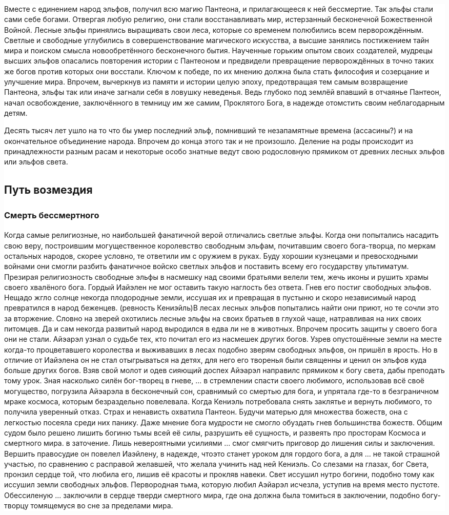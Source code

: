 Вместе с единением народ эльфов, получил всю магию Пантеона, и прилагающееся к ней бессмертие. Так эльфы стали сами себе богами. Отвергая любую религию, они стали восстанавливать мир, истерзанный бесконечной Божественной Войной. Лесные эльфы принялись выращивать свои леса, которые со временем полюбились всем перворождённым. Светлые и свободные углубились в совершенствование магического искусства, а высшие занялись постижением тайн мира и поиском смысла новообретённого бесконечного бытия. Наученные горьким опытом своих создателей, мудрецы высших эльфов опасались повторения истории с Пантеоном и предвидели превращение перворождённых в точно таких же богов против которых они восстали. Ключом к победе, по их мнению должна была стать философия и созерцание и улучшение мира. Впрочем, вычеркнув из памяти и истории целую эпоху, предотвращая тем самым возвращение Пантеона, эльфы так или иначе загнали себя в ловушку неведенья. Ведь глубоко под землёй впавший в отчаянье Пантеон, начал освобождение, заключённого в темницу им же самим, Проклятого Бога, в надежде отомстить своим неблагодарным детям.

Десять тысяч лет ушло на то что бы умер последний эльф, помнивший те незапамятные времена (ассасины?) и на окончательное объединение народа. Впрочем до конца этого так и не произошло. Деление на роды происходит из принадлежности разным расам и некоторые особо знатные ведут свою родословную прямиком от древних лесных эльфов или эльфов света.


## Путь возмездия 

### Смерть бессмертного

Когда самые религиозные, но наибольшей фанатичной верой отличались светлые эльфы. Когда они попытались насадить свою веру, построившим могущественное королевство свободным эльфам, почитавшим своего бога-творца, по меркам остальных народов, скорее условно, те ответили им с оружием в руках. Буду хорошии кузнецами и превосходными войнами они смогли разбить фанатичное войско светлых эльфов и поставить всему его государству ультиматум. Презирая религиозность свободные эльфы в насмешку над своими братьями велели тем, жечь иконы и рушить храмы своего хвалёного бога. Гордый Иайэлен не мог оставить такую наглость без ответа. Гнев его постиг свободных эльфов. Нещадо жгло солнце некогда плодородные земли, иссушая их и превращая в пустыню и скоро независимый народ превратился в народ беженцев. (ревность Кениэйль)В лесах лесных эльфов попытались найти они приют, но те сочли это за вторжение. Словно на зверей охотились лесные эльфы на своих братьев в глухой чаще, натравливая на них своих питомцев. Да и сам некогда развитый народ выродился в едва ли не в животных. Впрочем просить защиты у своего бога они не стали.
 Айэарэл узнал о судьбе тех, кто почитал его из насмешек других богов. Узрев опустошённые земли на месте когда-то процветавшего королества и выживавших в лесах подобно зверям свободных эльфов, он пришёл в ярость. Но в отличие от Иайэлена он не стал отыгрываться на детях, для него его творенья были священны и ценил он эльфов куда больше других богов. Взяв свой молот и одев сияющий доспех Айэарэл направилс прямиком к богу света, дабы преподать тому урок. Зная насколько силён бог-творец в гневе, ... в стремлении спасти своего любимого, использовав всё своё могущество, погрузила Айэарэла в бесконечный сон, сравнимый со смертью для бога, и упрятала где-то в безграничном мраке космоса, которым безраздельно повелевала.
 Когда Кениэль потребовала снять заклятье и вернуть любимого, то получила уверенный отказ. Страх и ненависть охватила Пантеон. Будучи матерью для множества божеств, она с легкостью посеяла среди них панику. Даже мнение бога мудрости не смогло обуздать гнев большинства божеств. Общим судом было решено лишить богиню тьмы всей её силы, разрушить её сущность, и развеять про просторам Космоса и смертного мира.  в заточение. Лишь невероятными усилиями ... смог смягчить приговор до лишения силы и заключения. Вершить правосудие он повелел Иаэйлену, в надежде, чтоэто  станет уроком для гордого бога, а для ... не такой страшной участью, по сравнению с расправой желавшей, что желала учинить над ней Кениэль. Со слезами на глазах, бог Света, пронзил сердце той, что любила его, лишив её красоты и прокляв навеки. Свет иссушил нутро богини, подобно тому как иссушил земли свободных эльфов. Первородная тьма, которую любил Аэйарэл исчезла, уступив на время место пустоте. Обессиленую ... заключили в сердце тверди смертного мира, где она должна была томиться в заключении, подобно богу-творцу томящемуся во сне за пределами мира.
 